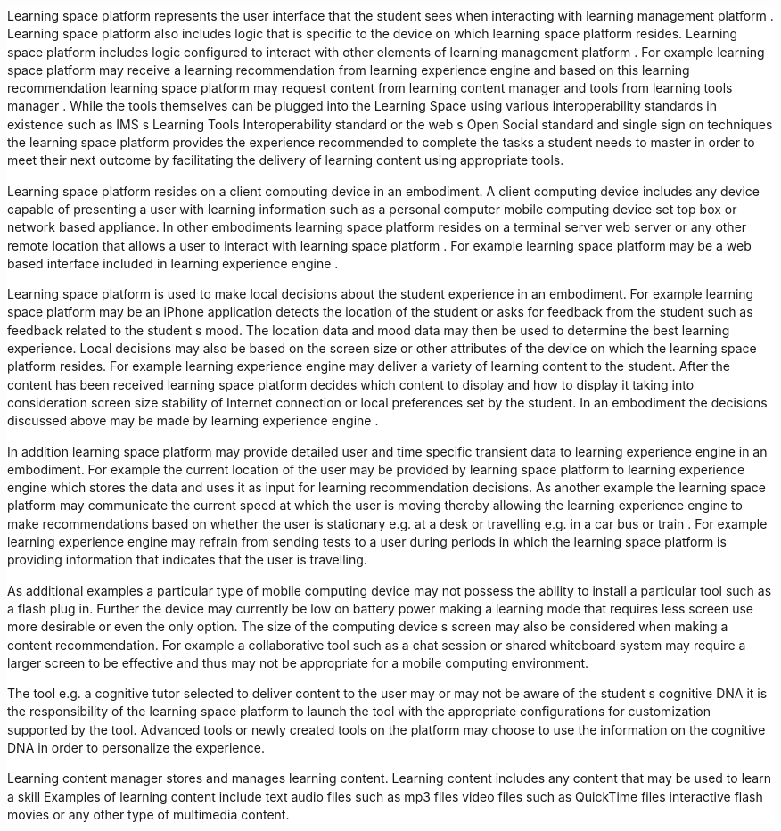 Learning space platform represents the user interface that the student sees when interacting with learning management platform . Learning space platform also includes logic that is specific to the device on which learning space platform resides. Learning space platform includes logic configured to interact with other elements of learning management platform . For example learning space platform may receive a learning recommendation from learning experience engine and based on this learning recommendation learning space platform may request content from learning content manager and tools from learning tools manager . While the tools themselves can be plugged into the Learning Space using various interoperability standards in existence such as IMS s Learning Tools Interoperability standard or the web s Open Social standard and single sign on techniques the learning space platform provides the experience recommended to complete the tasks a student needs to master in order to meet their next outcome by facilitating the delivery of learning content using appropriate tools.

Learning space platform resides on a client computing device in an embodiment. A client computing device includes any device capable of presenting a user with learning information such as a personal computer mobile computing device set top box or network based appliance. In other embodiments learning space platform resides on a terminal server web server or any other remote location that allows a user to interact with learning space platform . For example learning space platform may be a web based interface included in learning experience engine .

Learning space platform is used to make local decisions about the student experience in an embodiment. For example learning space platform may be an iPhone application detects the location of the student or asks for feedback from the student such as feedback related to the student s mood. The location data and mood data may then be used to determine the best learning experience. Local decisions may also be based on the screen size or other attributes of the device on which the learning space platform resides. For example learning experience engine may deliver a variety of learning content to the student. After the content has been received learning space platform decides which content to display and how to display it taking into consideration screen size stability of Internet connection or local preferences set by the student. In an embodiment the decisions discussed above may be made by learning experience engine .

In addition learning space platform may provide detailed user and time specific transient data to learning experience engine in an embodiment. For example the current location of the user may be provided by learning space platform to learning experience engine which stores the data and uses it as input for learning recommendation decisions. As another example the learning space platform may communicate the current speed at which the user is moving thereby allowing the learning experience engine to make recommendations based on whether the user is stationary e.g. at a desk or travelling e.g. in a car bus or train . For example learning experience engine may refrain from sending tests to a user during periods in which the learning space platform is providing information that indicates that the user is travelling.

As additional examples a particular type of mobile computing device may not possess the ability to install a particular tool such as a flash plug in. Further the device may currently be low on battery power making a learning mode that requires less screen use more desirable or even the only option. The size of the computing device s screen may also be considered when making a content recommendation. For example a collaborative tool such as a chat session or shared whiteboard system may require a larger screen to be effective and thus may not be appropriate for a mobile computing environment.

The tool e.g. a cognitive tutor selected to deliver content to the user may or may not be aware of the student s cognitive DNA it is the responsibility of the learning space platform to launch the tool with the appropriate configurations for customization supported by the tool. Advanced tools or newly created tools on the platform may choose to use the information on the cognitive DNA in order to personalize the experience.

Learning content manager stores and manages learning content. Learning content includes any content that may be used to learn a skill Examples of learning content include text audio files such as mp3 files video files such as QuickTime files interactive flash movies or any other type of multimedia content.
